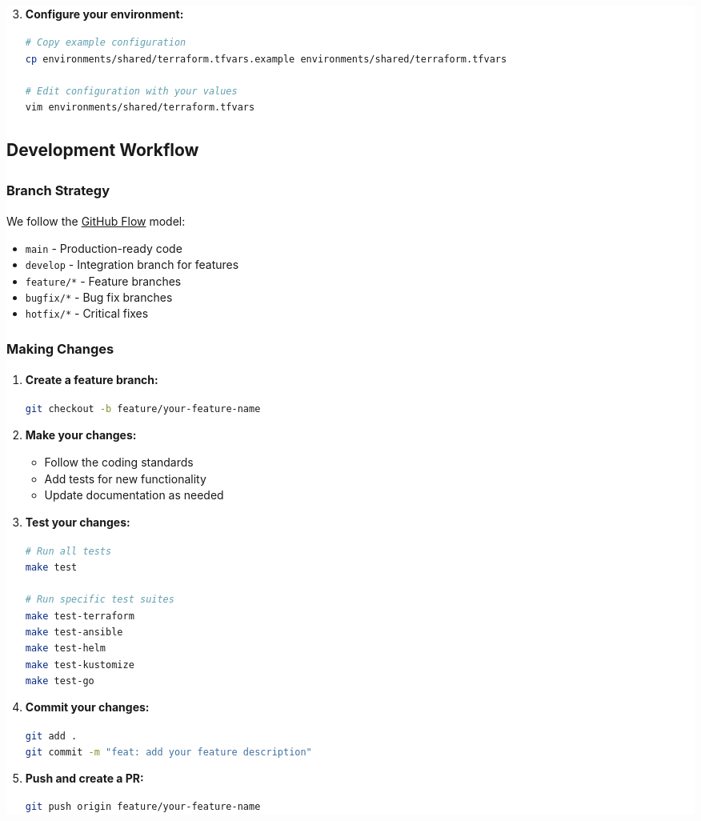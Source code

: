 3. **Configure your environment:**
   ```bash
   # Copy example configuration
   cp environments/shared/terraform.tfvars.example environments/shared/terraform.tfvars
   
   # Edit configuration with your values
   vim environments/shared/terraform.tfvars
   ```

## Development Workflow

### Branch Strategy

We follow the [GitHub Flow](https://guides.github.com/introduction/flow/) model:

- `main` - Production-ready code
- `develop` - Integration branch for features
- `feature/*` - Feature branches
- `bugfix/*` - Bug fix branches
- `hotfix/*` - Critical fixes

### Making Changes

1. **Create a feature branch:**
   ```bash
   git checkout -b feature/your-feature-name
   ```

2. **Make your changes:**
   - Follow the coding standards
   - Add tests for new functionality
   - Update documentation as needed

3. **Test your changes:**
   ```bash
   # Run all tests
   make test
   
   # Run specific test suites
   make test-terraform
   make test-ansible
   make test-helm
   make test-kustomize
   make test-go
   ```

4. **Commit your changes:**
   ```bash
   git add .
   git commit -m "feat: add your feature description"
   ```

5. **Push and create a PR:**
   ```bash
   git push origin feature/your-feature-name
   ```
